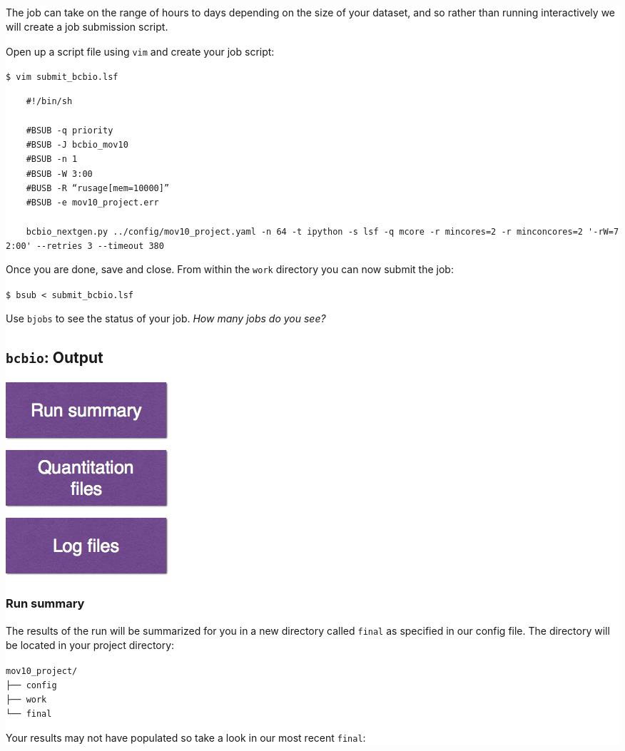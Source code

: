 
The job can take on the range of hours to days depending on the size of your dataset, and so rather than running interactively we will create a job submission script. 

Open up a script file using `vim` and create your job script:

	$ vim submit_bcbio.lsf

```
	#!/bin/sh

	#BSUB -q priority
	#BSUB -J bcbio_mov10
	#BSUB -n 1
	#BSUB -W 3:00
	#BUSB -R “rusage[mem=10000]”
	#BSUB -e mov10_project.err

	bcbio_nextgen.py ../config/mov10_project.yaml -n 64 -t ipython -s lsf -q mcore -r mincores=2 -r minconcores=2 '-rW=72:00' --retries 3 --timeout 380
```

Once you are done, save and close. From within the `work` directory you can now submit the job:

	$ bsub < submit_bcbio.lsf

Use `bjobs` to see the status of your job. *How many jobs do you see?*

## `bcbio`: Output

![bcbio-ouput](../img/bcbio_outputs2.png)

### Run summary

The results of the run will be summarized for you in a new directory called `final` as specified in our config file. The directory will be located in your project directory:

```
mov10_project/
├── config
├── work
└── final
```
Your results may not have populated so take a look in our most recent `final`:
